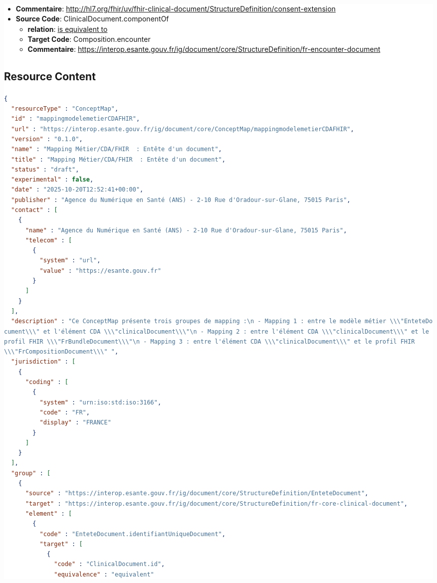   * **Commentaire**: http://hl7.org/fhir/uv/fhir-clinical-document/StructureDefinition/consent-extension
* **Source Code**: ClinicalDocument.componentOf
  * **relation**: [is equivalent to](http://hl7.org/fhir/R5/codesystem-concept-map-relationship.html#equivalent)
  * **Target Code**: Composition.encounter
  * **Commentaire**: https://interop.esante.gouv.fr/ig/document/core/StructureDefinition/fr-encounter-document



## Resource Content

```json
{
  "resourceType" : "ConceptMap",
  "id" : "mappingmodelemetierCDAFHIR",
  "url" : "https://interop.esante.gouv.fr/ig/document/core/ConceptMap/mappingmodelemetierCDAFHIR",
  "version" : "0.1.0",
  "name" : "Mapping Métier/CDA/FHIR  : Entête d'un document",
  "title" : "Mapping Métier/CDA/FHIR  : Entête d'un document",
  "status" : "draft",
  "experimental" : false,
  "date" : "2025-10-20T12:52:41+00:00",
  "publisher" : "Agence du Numérique en Santé (ANS) - 2-10 Rue d'Oradour-sur-Glane, 75015 Paris",
  "contact" : [
    {
      "name" : "Agence du Numérique en Santé (ANS) - 2-10 Rue d'Oradour-sur-Glane, 75015 Paris",
      "telecom" : [
        {
          "system" : "url",
          "value" : "https://esante.gouv.fr"
        }
      ]
    }
  ],
  "description" : "Ce ConceptMap présente trois groupes de mapping :\n - Mapping 1 : entre le modèle métier \\\"EnteteDocument\\\" et l'élément CDA \\\"clinicalDocument\\\"\n - Mapping 2 : entre l'élément CDA \\\"clinicalDocument\\\" et le profil FHIR \\\"FrBundleDocument\\\"\n - Mapping 3 : entre l'élément CDA \\\"clinicalDocument\\\" et le profil FHIR \\\"FrCompositionDocument\\\" ",
  "jurisdiction" : [
    {
      "coding" : [
        {
          "system" : "urn:iso:std:iso:3166",
          "code" : "FR",
          "display" : "FRANCE"
        }
      ]
    }
  ],
  "group" : [
    {
      "source" : "https://interop.esante.gouv.fr/ig/document/core/StructureDefinition/EnteteDocument",
      "target" : "https://interop.esante.gouv.fr/ig/document/core/StructureDefinition/fr-core-clinical-document",
      "element" : [
        {
          "code" : "EnteteDocument.identifiantUniqueDocument",
          "target" : [
            {
              "code" : "ClinicalDocument.id",
              "equivalence" : "equivalent"
```